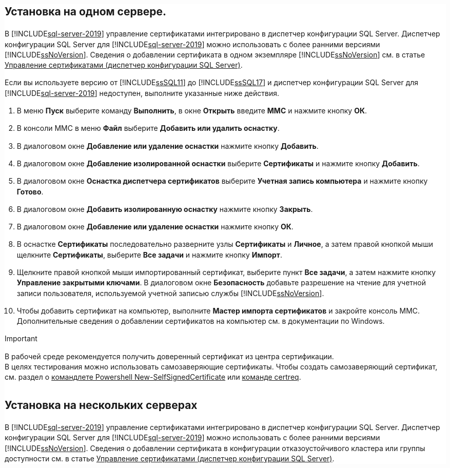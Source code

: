 ## <a name="install-on-single-server"></a><a name="single-server"></a>Установка на одном сервере.

В [!INCLUDE[sql-server-2019](../../includes/sssql19-md.md)] управление сертификатами интегрировано в диспетчер конфигурации SQL Server. Диспетчер конфигурации SQL Server для [!INCLUDE[sql-server-2019](../../includes/sssql19-md.md)] можно использовать с более ранними версиями [!INCLUDE[ssNoVersion](../../includes/ssnoversion-md.md)]. Сведения о добавлении сертификата в одном экземпляре [!INCLUDE[ssNoVersion](../../includes/ssnoversion-md.md)] см. в статье [Управление сертификатами (диспетчер конфигурации SQL Server)](../../database-engine/configure-windows/manage-certificates.md).

Если вы используете версию от [!INCLUDE[ssSQL11](../../includes/sssql11-md.md)] до [!INCLUDE[ssSQL17](../../includes/sssql17-md.md)] и диспетчер конфигурации SQL Server для [!INCLUDE[sql-server-2019](../../includes/sssql19-md.md)] недоступен, выполните указанные ниже действия.

1. В меню **Пуск** выберите команду **Выполнить**, в окне **Открыть** введите **MMC** и нажмите кнопку **ОК**.  
  
2. В консоли MMC в меню **Файл** выберите **Добавить или удалить оснастку**.  
  
3. В диалоговом окне **Добавление или удаление оснастки** нажмите кнопку **Добавить**.  
  
4. В диалоговом окне **Добавление изолированной оснастки** выберите **Сертификаты** и нажмите кнопку **Добавить**.  
  
5. В диалоговом окне **Оснастка диспетчера сертификатов** выберите **Учетная запись компьютера** и нажмите кнопку **Готово**.  
  
6. В диалоговом окне **Добавить изолированную оснастку** нажмите кнопку **Закрыть**.  
  
7. В диалоговом окне **Добавление или удаление оснастки** нажмите кнопку **ОК**.  
  
8. В оснастке **Сертификаты** последовательно разверните узлы **Сертификаты** и **Личное**, а затем правой кнопкой мыши щелкните **Сертификаты**, выберите **Все задачи** и нажмите кнопку **Импорт**.  

9. Щелкните правой кнопкой мыши импортированный сертификат, выберите пункт **Все задачи**, а затем нажмите кнопку **Управление закрытыми ключами**. В диалоговом окне **Безопасность** добавьте разрешение на чтение для учетной записи пользователя, используемой учетной записью службы [!INCLUDE[ssNoVersion](../../includes/ssnoversion-md.md)].  
  
10. Чтобы добавить сертификат на компьютер, выполните **Мастер импорта сертификатов** и закройте консоль MMC. Дополнительные сведения о добавлении сертификатов на компьютер см. в документации по Windows.  

> [!IMPORTANT]
> В рабочей среде рекомендуется получить доверенный сертификат из центра сертификации.    
> В целях тестирования можно использовать самозаверяющие сертификаты. Чтобы создать самозаверяющий сертификат, см. раздел о [командлете Powershell New-SelfSignedCertificate](/powershell/module/pkiclient/new-selfsignedcertificate) или [команде certreq](/windows-server/administration/windows-commands/certreq_1).
  
## <a name="install-across-multiple-servers"></a>Установка на нескольких серверах

В [!INCLUDE[sql-server-2019](../../includes/sssql19-md.md)] управление сертификатами интегрировано в диспетчер конфигурации SQL Server. Диспетчер конфигурации SQL Server для [!INCLUDE[sql-server-2019](../../includes/sssql19-md.md)] можно использовать с более ранними версиями [!INCLUDE[ssNoVersion](../../includes/ssnoversion-md.md)]. Сведения о добавлении сертификата в конфигурации отказоустойчивого кластера или группы доступности см. в статье [Управление сертификатами (диспетчер конфигурации SQL Server)](../../database-engine/configure-windows/manage-certificates.md).
